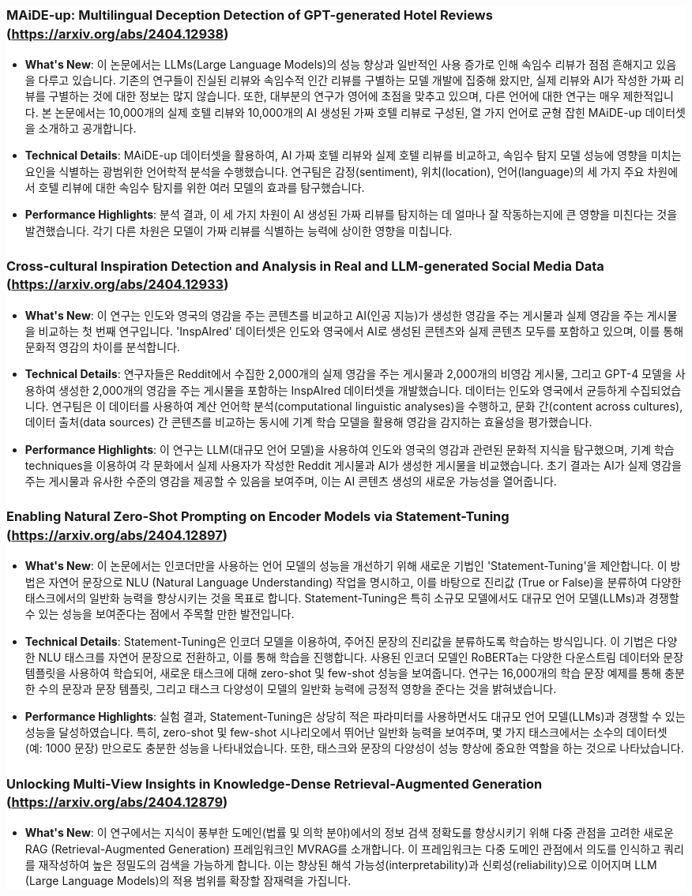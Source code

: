

### MAiDE-up: Multilingual Deception Detection of GPT-generated Hotel  Reviews (https://arxiv.org/abs/2404.12938)
- **What's New**: 이 논문에서는 LLMs(Large Language Models)의 성능 향상과 일반적인 사용 증가로 인해 속임수 리뷰가 점점 흔해지고 있음을 다루고 있습니다. 기존의 연구들이 진실된 리뷰와 속임수적 인간 리뷰를 구별하는 모델 개발에 집중해 왔지만, 실제 리뷰와 AI가 작성한 가짜 리뷰를 구별하는 것에 대한 정보는 많지 않습니다. 또한, 대부분의 연구가 영어에 초점을 맞추고 있으며, 다른 언어에 대한 연구는 매우 제한적입니다. 본 논문에서는 10,000개의 실제 호텔 리뷰와 10,000개의 AI 생성된 가짜 호텔 리뷰로 구성된, 열 가지 언어로 균형 잡힌 MAiDE-up 데이터셋을 소개하고 공개합니다.

- **Technical Details**: MAiDE-up 데이터셋을 활용하여, AI 가짜 호텔 리뷰와 실제 호텔 리뷰를 비교하고, 속임수 탐지 모델 성능에 영향을 미치는 요인을 식별하는 광범위한 언어학적 분석을 수행했습니다. 연구팀은 감정(sentiment), 위치(location), 언어(language)의 세 가지 주요 차원에서 호텔 리뷰에 대한 속임수 탐지를 위한 여러 모델의 효과를 탐구했습니다.

- **Performance Highlights**: 분석 결과, 이 세 가지 차원이 AI 생성된 가짜 리뷰를 탐지하는 데 얼마나 잘 작동하는지에 큰 영향을 미친다는 것을 발견했습니다. 각기 다른 차원은 모델이 가짜 리뷰를 식별하는 능력에 상이한 영향을 미칩니다.



### Cross-cultural Inspiration Detection and Analysis in Real and  LLM-generated Social Media Data (https://arxiv.org/abs/2404.12933)
- **What's New**: 이 연구는 인도와 영국의 영감을 주는 콘텐츠를 비교하고 AI(인공 지능)가 생성한 영감을 주는 게시물과 실제 영감을 주는 게시물을 비교하는 첫 번째 연구입니다. 'InspAIred' 데이터셋은 인도와 영국에서 AI로 생성된 콘텐츠와 실제 콘텐츠 모두를 포함하고 있으며, 이를 통해 문화적 영감의 차이를 분석합니다.

- **Technical Details**: 연구자들은 Reddit에서 수집한 2,000개의 실제 영감을 주는 게시물과 2,000개의 비영감 게시물, 그리고 GPT-4 모델을 사용하여 생성한 2,000개의 영감을 주는 게시물을 포함하는 InspAIred 데이터셋을 개발했습니다. 데이터는 인도와 영국에서 균등하게 수집되었습니다. 연구팀은 이 데이터를 사용하여 계산 언어학 분석(computational linguistic analyses)을 수행하고, 문화 간(content across cultures), 데이터 출처(data sources) 간 콘텐츠를 비교하는 동시에 기계 학습 모델을 활용해 영감을 감지하는 효율성을 평가했습니다.

- **Performance Highlights**: 이 연구는 LLM(대규모 언어 모델)을 사용하여 인도와 영국의 영감과 관련된 문화적 지식을 탐구했으며, 기계 학습 techniques을 이용하여 각 문화에서 실제 사용자가 작성한 Reddit 게시물과 AI가 생성한 게시물을 비교했습니다. 초기 결과는 AI가 실제 영감을 주는 게시물과 유사한 수준의 영감을 제공할 수 있음을 보여주며, 이는 AI 콘텐츠 생성의 새로운 가능성을 열어줍니다.



### Enabling Natural Zero-Shot Prompting on Encoder Models via  Statement-Tuning (https://arxiv.org/abs/2404.12897)
- **What's New**: 이 논문에서는 인코더만을 사용하는 언어 모델의 성능을 개선하기 위해 새로운 기법인 'Statement-Tuning'을 제안합니다. 이 방법은 자연어 문장으로 NLU (Natural Language Understanding) 작업을 명시하고, 이를 바탕으로 진리값 (True or False)을 분류하여 다양한 태스크에서의 일반화 능력을 향상시키는 것을 목표로 합니다. Statement-Tuning은 특히 소규모 모델에서도 대규모 언어 모델(LLMs)과 경쟁할 수 있는 성능을 보여준다는 점에서 주목할 만한 발전입니다.

- **Technical Details**: Statement-Tuning은 인코더 모델을 이용하여, 주어진 문장의 진리값을 분류하도록 학습하는 방식입니다. 이 기법은 다양한 NLU 태스크를 자연어 문장으로 전환하고, 이를 통해 학습을 진행합니다. 사용된 인코더 모델인 RoBERTa는 다양한 다운스트림 데이터와 문장 템플릿을 사용하여 학습되어, 새로운 태스크에 대해 zero-shot 및 few-shot 성능을 보여줍니다. 연구는 16,000개의 학습 문장 예제를 통해 충분한 수의 문장과 문장 템플릿, 그리고 태스크 다양성이 모델의 일반화 능력에 긍정적 영향을 준다는 것을 밝혀냈습니다.

- **Performance Highlights**: 실험 결과, Statement-Tuning은 상당히 적은 파라미터를 사용하면서도 대규모 언어 모델(LLMs)과 경쟁할 수 있는 성능을 달성하였습니다. 특히, zero-shot 및 few-shot 시나리오에서 뛰어난 일반화 능력을 보여주며, 몇 가지 태스크에서는 소수의 데이터셋 (예: 1000 문장) 만으로도 충분한 성능을 나타내었습니다. 또한, 태스크와 문장의 다양성이 성능 향상에 중요한 역할을 하는 것으로 나타났습니다.



### Unlocking Multi-View Insights in Knowledge-Dense Retrieval-Augmented  Generation (https://arxiv.org/abs/2404.12879)
- **What's New**: 이 연구에서는 지식이 풍부한 도메인(법률 및 의학 분야)에서의 정보 검색 정확도를 향상시키기 위해 다중 관점을 고려한 새로운 RAG (Retrieval-Augmented Generation) 프레임워크인 MVRAG를 소개합니다. 이 프레임워크는 다중 도메인 관점에서 의도를 인식하고 쿼리를 재작성하여 높은 정밀도의 검색을 가능하게 합니다. 이는 향상된 해석 가능성(interpretability)과 신뢰성(reliability)으로 이어지며 LLM (Large Language Models)의 적용 범위를 확장할 잠재력을 가집니다.
